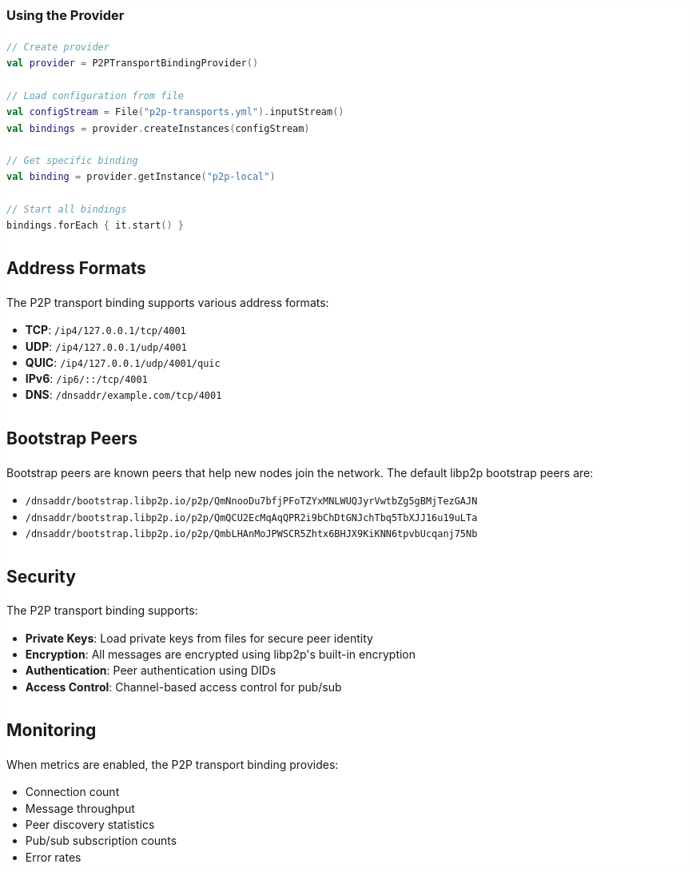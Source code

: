 ### Using the Provider

```kotlin
// Create provider
val provider = P2PTransportBindingProvider()

// Load configuration from file
val configStream = File("p2p-transports.yml").inputStream()
val bindings = provider.createInstances(configStream)

// Get specific binding
val binding = provider.getInstance("p2p-local")

// Start all bindings
bindings.forEach { it.start() }
```

## Address Formats

The P2P transport binding supports various address formats:

- **TCP**: `/ip4/127.0.0.1/tcp/4001`
- **UDP**: `/ip4/127.0.0.1/udp/4001`
- **QUIC**: `/ip4/127.0.0.1/udp/4001/quic`
- **IPv6**: `/ip6/::/tcp/4001`
- **DNS**: `/dnsaddr/example.com/tcp/4001`

## Bootstrap Peers

Bootstrap peers are known peers that help new nodes join the network. The default libp2p bootstrap peers are:

- `/dnsaddr/bootstrap.libp2p.io/p2p/QmNnooDu7bfjPFoTZYxMNLWUQJyrVwtbZg5gBMjTezGAJN`
- `/dnsaddr/bootstrap.libp2p.io/p2p/QmQCU2EcMqAqQPR2i9bChDtGNJchTbq5TbXJJ16u19uLTa`
- `/dnsaddr/bootstrap.libp2p.io/p2p/QmbLHAnMoJPWSCR5Zhtx6BHJX9KiKNN6tpvbUcqanj75Nb`

## Security

The P2P transport binding supports:

- **Private Keys**: Load private keys from files for secure peer identity
- **Encryption**: All messages are encrypted using libp2p's built-in encryption
- **Authentication**: Peer authentication using DIDs
- **Access Control**: Channel-based access control for pub/sub

## Monitoring

When metrics are enabled, the P2P transport binding provides:

- Connection count
- Message throughput
- Peer discovery statistics
- Pub/sub subscription counts
- Error rates
